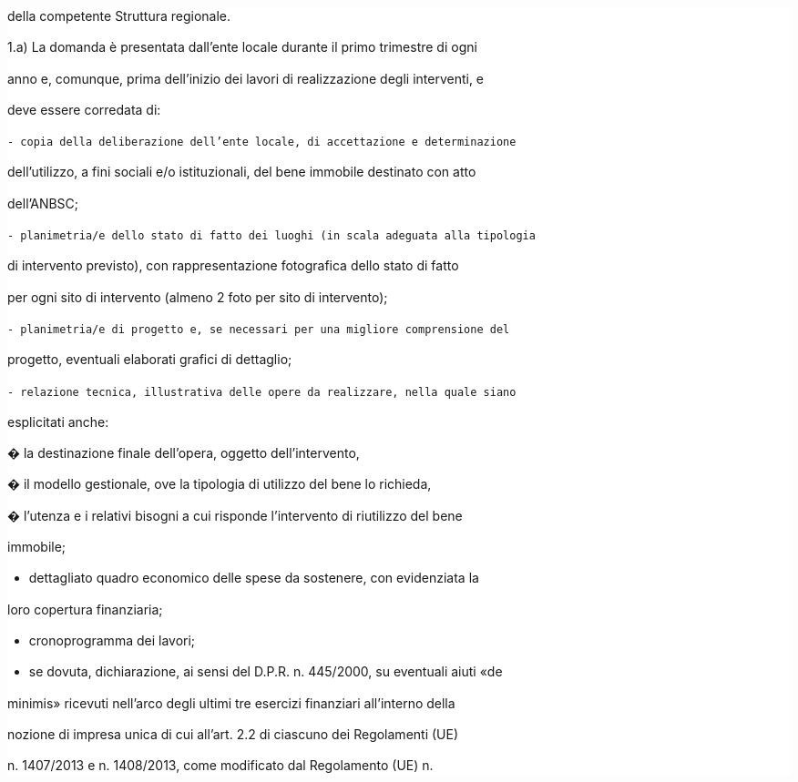 della competente Struttura regionale.


1.a) La domanda è presentata dall’ente locale durante il primo trimestre di ogni


anno e, comunque, prima dell’inizio dei lavori di realizzazione degli interventi, e


deve essere corredata di:


    - copia della deliberazione dell’ente locale, di accettazione e determinazione


dell’utilizzo, a fini sociali e/o istituzionali, del bene immobile destinato con atto


dell’ANBSC;


    - planimetria/e dello stato di fatto dei luoghi (in scala adeguata alla tipologia


di intervento previsto), con rappresentazione fotografica dello stato di fatto


per ogni sito di intervento (almeno 2 foto per sito di intervento);


    - planimetria/e di progetto e, se necessari per una migliore comprensione del


progetto, eventuali elaborati grafici di dettaglio;


    - relazione tecnica, illustrativa delle opere da realizzare, nella quale siano


esplicitati anche:


� la destinazione finale dell’opera, oggetto dell’intervento,


� il modello gestionale, ove la tipologia di utilizzo del bene lo richieda,


� l’utenza e i relativi bisogni a cui risponde l’intervento di riutilizzo del bene


immobile;


  - dettagliato quadro economico delle spese da sostenere, con evidenziata la


loro copertura finanziaria;


  - cronoprogramma dei lavori;


  - se dovuta, dichiarazione, ai sensi del D.P.R. n. 445/2000, su eventuali aiuti «de


minimis» ricevuti nell’arco degli ultimi tre esercizi finanziari all’interno della


nozione di impresa unica di cui all’art. 2.2 di ciascuno dei Regolamenti (UE)


n. 1407/2013 e n. 1408/2013, come modificato dal Regolamento (UE) n.
